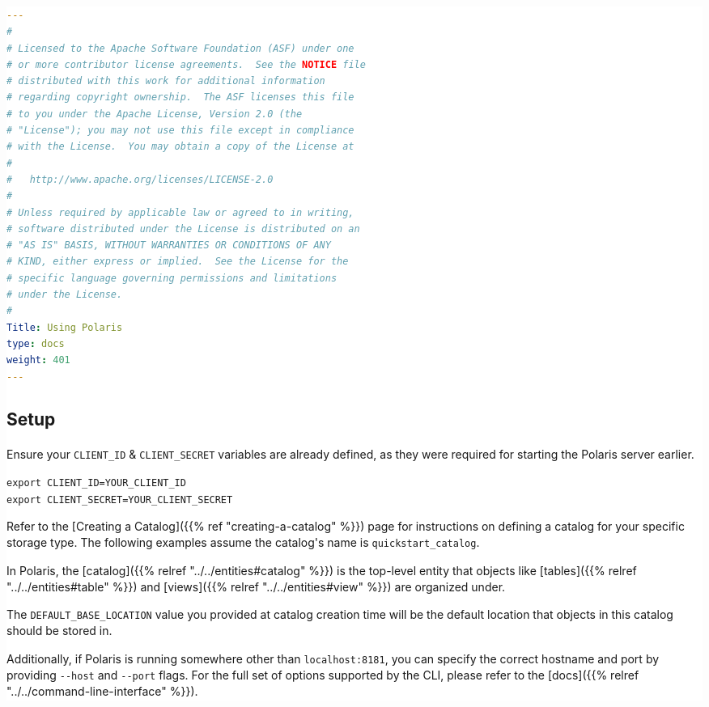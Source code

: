 ```yaml
---
#
# Licensed to the Apache Software Foundation (ASF) under one
# or more contributor license agreements.  See the NOTICE file
# distributed with this work for additional information
# regarding copyright ownership.  The ASF licenses this file
# to you under the Apache License, Version 2.0 (the
# "License"); you may not use this file except in compliance
# with the License.  You may obtain a copy of the License at
#
#   http://www.apache.org/licenses/LICENSE-2.0
#
# Unless required by applicable law or agreed to in writing,
# software distributed under the License is distributed on an
# "AS IS" BASIS, WITHOUT WARRANTIES OR CONDITIONS OF ANY
# KIND, either express or implied.  See the License for the
# specific language governing permissions and limitations
# under the License.
#
Title: Using Polaris
type: docs
weight: 401
---
```


## Setup

Ensure your `CLIENT_ID` & `CLIENT_SECRET` variables are already defined, as they were required for starting the Polaris server earlier.

```shell
export CLIENT_ID=YOUR_CLIENT_ID
export CLIENT_SECRET=YOUR_CLIENT_SECRET
```

Refer to the [Creating a Catalog]({{% ref "creating-a-catalog" %}}) page for instructions on defining a
catalog for your specific storage type. The following examples assume the catalog's name is `quickstart_catalog`.

In Polaris, the [catalog]({{% relref "../../entities#catalog" %}}) is the top-level entity that objects like [tables]({{% relref "../../entities#table" %}}) and [views]({{% relref "../../entities#view" %}}) are organized under.

The `DEFAULT_BASE_LOCATION` value you provided at catalog creation time will be the default location that objects in
this catalog should be stored in.

Additionally, if Polaris is running somewhere other than `localhost:8181`, you can specify the correct hostname and port by providing `--host` and `--port` flags. For the full set of options supported by the CLI, please refer to the [docs]({{% relref "../../command-line-interface" %}}).

